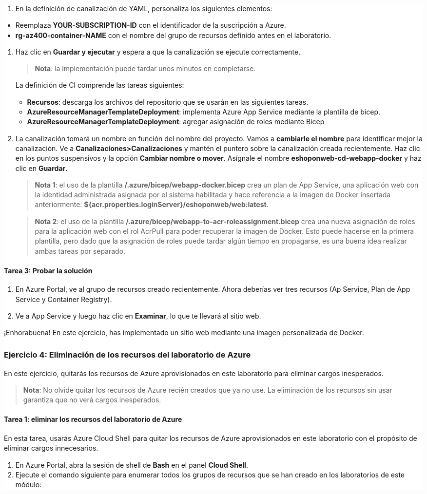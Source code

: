 1. En la definición de canalización de YAML, personaliza los siguientes elementos:
- Reemplaza **YOUR-SUBSCRIPTION-ID** con el identificador de la suscripción a Azure.
- **rg-az400-container-NAME** con el nombre del grupo de recursos definido antes en el laboratorio.

1. Haz clic en **Guardar y ejecutar** y espera a que la canalización se ejecute correctamente.

    > **Nota**: la implementación puede tardar unos minutos en completarse.

    La definición de CI comprende las tareas siguientes:
    - **Recursos**: descarga los archivos del repositorio que se usarán en las siguientes tareas.
    - **AzureResourceManagerTemplateDeployment**: implementa Azure App Service mediante la plantilla de bicep.
    - **AzureResourceManagerTemplateDeployment**: agregar asignación de roles mediante Bicep

1. La canalización tomará un nombre en función del nombre del proyecto. Vamos a **cambiarle el nombre** para identificar mejor la canalización. Ve a **Canalizaciones>Canalizaciones** y mantén el puntero sobre la canalización creada recientemente. Haz clic en los puntos suspensivos y la opción **Cambiar nombre o mover**. Asígnale el nombre **eshoponweb-cd-webapp-docker** y haz clic en **Guardar**.

    > **Nota 1**: el uso de la plantilla **/.azure/bicep/webapp-docker.bicep** crea un plan de App Service, una aplicación web con la identidad administrada asignada por el sistema habilitada y hace referencia a la imagen de Docker insertada anteriormente: **${acr.properties.loginServer}/eshoponweb/web:latest**.

    > **Nota 2**: el uso de la plantilla **/.azure/bicep/webapp-to-acr-roleassignment.bicep** crea una nueva asignación de roles para la aplicación web con el rol AcrPull para poder recuperar la imagen de Docker. Esto puede hacerse en la primera plantilla, pero dado que la asignación de roles puede tardar algún tiempo en propagarse, es una buena idea realizar ambas tareas por separado.

#### Tarea 3: Probar la solución

1. En Azure Portal, ve al grupo de recursos creado recientemente. Ahora deberías ver tres recursos (Ap Service, Plan de App Service y Container Registry).

1. Ve a App Service y luego haz clic en **Examinar**, lo que te llevará al sitio web.

¡Enhorabuena! En este ejercicio, has implementado un sitio web mediante una imagen personalizada de Docker.

### Ejercicio 4: Eliminación de los recursos del laboratorio de Azure

En este ejercicio, quitarás los recursos de Azure aprovisionados en este laboratorio para eliminar cargos inesperados.

>**Nota**: No olvide quitar los recursos de Azure recién creados que ya no use. La eliminación de los recursos sin usar garantiza que no verá cargos inesperados.

#### Tarea 1: eliminar los recursos del laboratorio de Azure

En esta tarea, usarás Azure Cloud Shell para quitar los recursos de Azure aprovisionados en este laboratorio con el propósito de eliminar cargos innecesarios.

1. En Azure Portal, abra la sesión de shell de **Bash** en el panel **Cloud Shell**.
1. Ejecute el comando siguiente para enumerar todos los grupos de recursos que se han creado en los laboratorios de este módulo:

